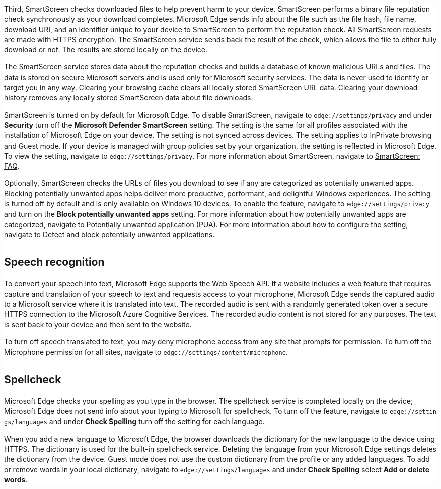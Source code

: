 Third, SmartScreen checks downloaded files to help prevent harm to your device.  SmartScreen performs a binary file reputation check synchronously as your download completes.  Microsoft Edge sends info about the file such as the file hash, file name, download URI, and an identifier unique to your device to SmartScreen to perform the reputation check.  All SmartScreen requests are made with HTTPS encryption.  The SmartScreen service sends back the result of the check, which allows the file to either fully download or not.  The results are stored locally on the device.  

The SmartScreen service stores data about the reputation checks and builds a database of known malicious URLs and files.  The data is stored on secure Microsoft servers and is used only for Microsoft security services.  The data is never used to identify or target you in any way.  Clearing your browsing cache clears all locally stored SmartScreen URL data.  Clearing your download history removes any locally stored SmartScreen data about file downloads.  

SmartScreen is turned on by default for Microsoft Edge.  To disable SmartScreen, navigate to `edge://settings/privacy` and under **Security** turn off the **Microsoft Defender SmartScreen** setting.  The setting is the same for all profiles associated with the installation of Microsoft Edge on your device.  The setting is not synced across devices.  The setting applies to InPrivate browsing and Guest mode.  If your device is managed with group policies set by your organization, the setting is reflected in Microsoft Edge.  To view the setting, navigate to `edge://settings/privacy`.  For more information about SmartScreen, navigate to [SmartScreen: FAQ][MicrosoftSupport17443].  

Optionally, SmartScreen checks the URLs of files you download to see if any are categorized as potentially unwanted apps.  Blocking potentially unwanted apps helps deliver more productive, performant, and delightful Windows experiences.  The setting is turned off by default and is only available on Windows 10 devices.  To enable the feature, navigate to `edge://settings/privacy` and turn on the **Block potentially unwanted apps** setting.  For more information about how potentially unwanted apps are categorized, navigate to [Potentially unwanted application (PUA)][WindowsSecurityThreatProtectionIntelligenceCriteriaPotentiallyUnwanted].  For more information about how to configure the setting, navigate to [Detect and block potentially unwanted applications][WindowsSecurityThreatProtectionWindowsDefender].  

## Speech recognition

To convert your speech into text, Microsoft Edge supports the [Web Speech API][GithubW3cIncubatorCommunityGroupSpeechApi].  If a website includes a web feature that requires capture and translation of your speech to text and requests access to your microphone, Microsoft Edge sends the captured audio to a Microsoft service where it is translated into text.  The recorded audio is sent with a randomly generated token over a secure HTTPS connection to the Microsoft Azure Cognitive Services.  The recorded audio content is not stored for any purposes.  The text is sent back to your device and then sent to the website.  

To turn off speech translated to text, you may deny microphone access from any site that prompts for permission.  To turn off the Microphone permission for all sites, navigate to `edge://settings/content/microphone`.  

## Spellcheck  

Microsoft Edge checks your spelling as you type in the browser.  The spellcheck service is completed locally on the device; Microsoft Edge does not send info about your typing to Microsoft for spellcheck.  To turn off the feature, navigate to `edge://settings/languages` and under **Check Spelling** turn off the setting for each language.  

When you add a new language to Microsoft Edge, the browser downloads the dictionary for the new language to the device using HTTPS.  The dictionary is used for the built-in spellcheck service.  Deleting the language from your Microsoft Edge settings deletes the dictionary from the device.  Guest mode does not use the custom dictionary from the profile or any added languages.  To add or remove words in your local dictionary, navigate to `edge://settings/languages` and under **Check Spelling** select **Add or delete words**.  


[DeployedgeConfigurationExperiments]: /deployedge/edge-configuration-and-experiments "Microsoft Edge configurations and experimentation | Microsoft Docs"  
[DeployedgePoliciesComponentupdatesenabled]: /deployedge/microsoft-edge-policies#componentupdatesenabled "ComponentUpdatesEnabled - Microsoft Edge - Policies | Microsoft Docs"  
[DeployedgeUpdatePoliciesUpdate]: /deployedge/microsoft-edge-update-policies#update "Update - Microsoft Edge - Update policies | Microsoft Docs"  
[DeployedgeEnterprisePrivacySettings]: /deployedge/microsoft-edge-enterprise-privacy-settings "Configure Microsoft Edge policies to support enterprise privacy | Microsoft Docs"  
[DeployedgePrivacyOverviewControls]: /deployoffice/privacy/overview-privacy-controls "Overview of privacy controls for Microsoft 365 Apps for enterprise | Microsoft Docs"  
[InternetExplorer11DeployGuideCollectDataEnterpriseSiteDiscovery]: /internet-explorer/ie11-deploy-guide/collect-data-using-enterprise-site-discovery "Collect data using Enterprise Site Discovery | Microsoft Docs"  
[PlayreadyOverviewSimpleEndSystem]: /playready/overview/simple-end-to-end-system "Simple End to End System | Microsoft Docs"  
[WindowsPrivacyConfigureDiagnosticDataOrganization]: /windows/privacy/configure-windows-diagnostic-data-in-your-organization "Configure Windows diagnostic data in your organization | Microsoft Docs"  
[WindowsSecurityInformationProtectionCollectAuditEventLogs]: /windows/security/information-protection/windows-information-protection/collect-wip-audit-event-logs "How to collect Windows Information Protection (WIP) audit event logs | Microsoft Docs"  
[WindowsSecurityThreatProtectionIntelligenceCriteriaPotentiallyUnwanted]: /windows/security/threat-protection/intelligence/criteria#potentially-unwanted-application-pua "Potentially unwanted application (PUA) - How Microsoft identifies malware and potentially unwanted applications | Microsoft Docs"  
[WindowsSecurityThreatProtectionWindowsDefender]: /windows/security/threat-protection/windows-defender-antivirus/detect-block-potentially-unwanted-apps-windows-defender-antivirus "Detect and block potentially unwanted applications | Microsoft Docs"  
[BingMain]: https://bing.com "Bing"  
[ChromiumMain]: https://www.chromium.org "The Chromium Projects"  
[GithubW3cIncubatorCommunityGroupSpeechApi]: https://wicg.github.io/speech-api "Web Speech API Draft Report | W3C Incubator Community Group" 
[GoogleChromePrivacyWhitepaper]: https://www.google.com/chrome/privacy/whitepaper.html "Google Chrome Privacy Whitepaper"  
[MicrosoftAccountDevices]: https://account.microsoft.com/devices "Devices | Microsoft Account"  
[MicrosoftAccountFamilyMain]: https://account.microsoft.com/family "Family | Microsoft Account"  
[MicrosoftAccountPrivacy]:  https://account.microsoft.com/privacy/ "Privacy | Microsoft Account"  
[MicrosoftAccountPrivacyAdSettings]: https://account.microsoft.com/privacy/ad-settings "Add settings - Privacy | Microsoft Account"  
[MicrosoftConcernPrivacy]: https://www.microsoft.com/concern/privacy "Report a Privacy Concern | Microsoft"  
[MicrosoftLicensingProductProducts]: https://www.microsoft.com/licensing/product-licensing/products "Licensing terms | Microsoft Volume Licensing"  
[MicrosoftSupport10607]: https://support.microsoft.com/help/10607 "View and delete browser history in Microsoft Edge | Microsoft Edge support"  
[MicrosoftSupport12413]: https://support.microsoft.com/help/12413 "What is a Microsoft family group? | Microsoft Account support"  
[MicrosoftSupport17443]: https://support.microsoft.com/help/17443 "SmartScreen: FAQ | Microsoft Edge support"  
[MicrosoftSupport4468236]: https://support.microsoft.com/help/4468236 "Diagnostics, feedback, and privacy in Windows 10 | Microsoft Privacy support"  
[MicrosoftSupport4468240]: https://support.microsoft.com/help/4468240 "Windows 10 location service and privacy | Microsoft Privacy support"  
[MicrosoftSupport4532583]: https://support.microsoft.com/help/4532583 "Microsoft Edge browsing history for personalized advertising and experiences | Microsoft Privacy support"  
[MicrosoftSupport4533513]: https://support.microsoft.com/help/4533513 "Browse InPrivate in Microsoft Edge | Microsoft Edge support"  
[MicrosoftAccount4533959]: https://support.microsoft.com/help/4533959 "Learn about tracking prevention in Microsoft Edge | Microsoft Privacy support"  
[OfficeSupport4c83a8d8748642f78e462b0fdf753130]: https://support.office.com/article/4c83a8d8-7486-42f7-8e46-2b0fdf753130 "Download voices for Immersive Reader, Read Mode, and Read Aloud | Office support"  
[W3cEncryptedMediaPrivacy]: https://w3.org/TR/encrypted-media#privacy "11. Privacy - Encrypted Media Extensions | W3C"  
[W3cGeolocationApiMain]: https://w3.org/TR/geolocation-api "Geolocation API Specification 2nd Edition | W3C"  
[TwitterMsedgedev]: https://www.twitter.com/MSEdgeDev "Microsoft Edge Dev | Twitter"  
[MicrosoftPrivacyStatement]: https://privacy.microsoft.com/privacystatement "Microsoft Privacy Statement – Microsoft privacy"
[MicrosoftSpeechTranslator]: https://azure.microsoft.com/services/cognitive-services/speech-translation/ "Speech Translation | Microsoft Azure"